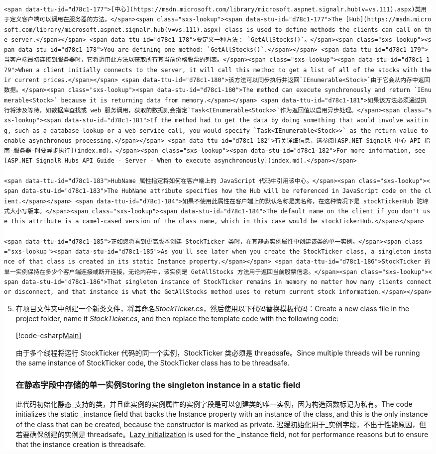     <span data-ttu-id="d78c1-177">[中心](https://msdn.microsoft.com/library/microsoft.aspnet.signalr.hub(v=vs.111).aspx)类用于定义客户端可以调用在服务器的方法。</span><span class="sxs-lookup"><span data-stu-id="d78c1-177">The [Hub](https://msdn.microsoft.com/library/microsoft.aspnet.signalr.hub(v=vs.111).aspx) class is used to define methods the clients can call on the server.</span></span> <span data-ttu-id="d78c1-178">要定义一种方法： `GetAllStocks()`。</span><span class="sxs-lookup"><span data-stu-id="d78c1-178">You are defining one method: `GetAllStocks()`.</span></span> <span data-ttu-id="d78c1-179">当客户端最初连接到服务器时，它将调用此方法以获取所有其当前价格股票的列表。</span><span class="sxs-lookup"><span data-stu-id="d78c1-179">When a client initially connects to the server, it will call this method to get a list of all of the stocks with their current prices.</span></span> <span data-ttu-id="d78c1-180">该方法可以同步执行并返回`IEnumerable<Stock>`由于它会从内存中返回数据。</span><span class="sxs-lookup"><span data-stu-id="d78c1-180">The method can execute synchronously and return `IEnumerable<Stock>` because it is returning data from memory.</span></span> <span data-ttu-id="d78c1-181">如果该方法必须通过执行将涉及等待，如数据库查找或 web 服务调用，获取的数据则会指定`Task<IEnumerable<Stock>>`作为返回值以启用异步处理。</span><span class="sxs-lookup"><span data-stu-id="d78c1-181">If the method had to get the data by doing something that would involve waiting, such as a database lookup or a web service call, you would specify `Task<IEnumerable<Stock>>` as the return value to enable asynchronous processing.</span></span> <span data-ttu-id="d78c1-182">有关详细信息，请参阅[ASP.NET SignalR 中心 API 指南-服务器-时要异步执行](index.md)。</span><span class="sxs-lookup"><span data-stu-id="d78c1-182">For more information, see [ASP.NET SignalR Hubs API Guide - Server - When to execute asynchronously](index.md).</span></span>

    <span data-ttu-id="d78c1-183">HubName 属性指定将如何在客户端上的 JavaScript 代码中引用该中心。</span><span class="sxs-lookup"><span data-stu-id="d78c1-183">The HubName attribute specifies how the Hub will be referenced in JavaScript code on the client.</span></span> <span data-ttu-id="d78c1-184">如果不使用此属性在客户端上的默认名称是类名称，在这种情况下是 stockTickerHub 驼峰式大小写版本。</span><span class="sxs-lookup"><span data-stu-id="d78c1-184">The default name on the client if you don't use this attribute is a camel-cased version of the class name, which in this case would be stockTickerHub.</span></span>

    <span data-ttu-id="d78c1-185">正如您将看到更高版本创建 StockTicker 类时，在其静态实例属性中创建该类的单一实例。</span><span class="sxs-lookup"><span data-stu-id="d78c1-185">As you'll see later when you create the StockTicker class, a singleton instance of that class is created in its static Instance property.</span></span> <span data-ttu-id="d78c1-186">StockTicker 的单一实例保持在多少个客户端连接或断开连接，无论内存中，该实例是 GetAllStocks 方法用于返回当前股票信息。</span><span class="sxs-lookup"><span data-stu-id="d78c1-186">That singleton instance of StockTicker remains in memory no matter how many clients connect or disconnect, and that instance is what the GetAllStocks method uses to return current stock information.</span></span>
5. <span data-ttu-id="d78c1-187">在项目文件夹中创建一个新类文件，将其命名*StockTicker.cs*，然后使用以下代码替换模板代码：</span><span class="sxs-lookup"><span data-stu-id="d78c1-187">Create a new class file in the project folder, name it *StockTicker.cs*, and then replace the template code with the following code:</span></span>

    [!code-csharp[Main](tutorial-server-broadcast-with-aspnet-signalr/samples/sample4.cs)]

    <span data-ttu-id="d78c1-188">由于多个线程将运行 StockTicker 代码的同一个实例，StockTicker 类必须是 threadsafe。</span><span class="sxs-lookup"><span data-stu-id="d78c1-188">Since multiple threads will be running the same instance of StockTicker code, the StockTicker class has to be threadsafe.</span></span>

    ### <a name="storing-the-singleton-instance-in-a-static-field"></a><span data-ttu-id="d78c1-189">在静态字段中存储的单一实例</span><span class="sxs-lookup"><span data-stu-id="d78c1-189">Storing the singleton instance in a static field</span></span>

    <span data-ttu-id="d78c1-190">此代码初始化静态\_支持的类，并且此实例的实例属性的实例字段是可以创建类的唯一实例，因为构造函数标记为私有。</span><span class="sxs-lookup"><span data-stu-id="d78c1-190">The code initializes the static \_instance field that backs the Instance property with an instance of the class, and this is the only instance of the class that can be created, because the constructor is marked as private.</span></span> <span data-ttu-id="d78c1-191">[迟缓初始化](https://msdn.microsoft.com/library/dd997286.aspx)用于\_实例字段，不出于性能原因，但若要确保创建的实例是 threadsafe。</span><span class="sxs-lookup"><span data-stu-id="d78c1-191">[Lazy initialization](https://msdn.microsoft.com/library/dd997286.aspx) is used for the \_instance field, not for performance reasons but to ensure that the instance creation is threadsafe.</span></span>

